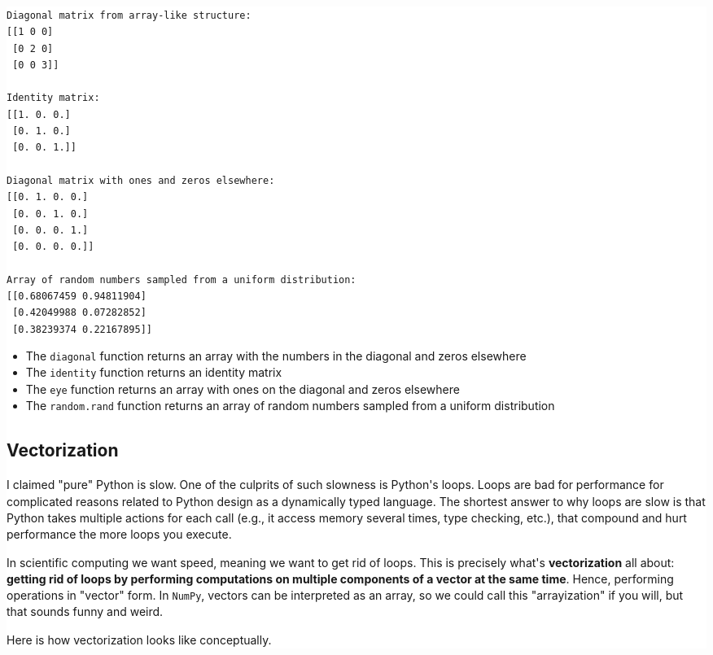     Diagonal matrix from array-like structure:
    [[1 0 0]
     [0 2 0]
     [0 0 3]]
    
    Identity matrix:
    [[1. 0. 0.]
     [0. 1. 0.]
     [0. 0. 1.]]
    
    Diagonal matrix with ones and zeros elsewhere:
    [[0. 1. 0. 0.]
     [0. 0. 1. 0.]
     [0. 0. 0. 1.]
     [0. 0. 0. 0.]]
    
    Array of random numbers sampled from a uniform distribution:
    [[0.68067459 0.94811904]
     [0.42049988 0.07282852]
     [0.38239374 0.22167895]]


- The `diagonal` function returns an array with the numbers in the diagonal and zeros elsewhere
- The `identity` function returns an identity matrix
- The `eye` function returns an array with ones on the diagonal and zeros elsewhere
- The `random.rand` function returns an array of random numbers sampled from a uniform distribution

## Vectorization

I claimed "pure" Python is slow. One of the culprits of such slowness is Python's loops. Loops are bad for performance for complicated reasons related to Python design as a dynamically typed language. The shortest answer to why loops are slow is that Python takes multiple actions for each call (e.g., it access memory several times, type checking, etc.), that compound and hurt performance the more loops you execute. 

In scientific computing we want speed, meaning we want to get rid of loops. This is precisely what's **vectorization** all about: **getting rid of loops by performing computations on multiple components of a vector at the same time**. Hence, performing operations in "vector" form. In `NumPy`, vectors can be interpreted as an array, so we could call this "arrayization" if you will, but that sounds funny and weird. 

Here is how vectorization looks like conceptually.
